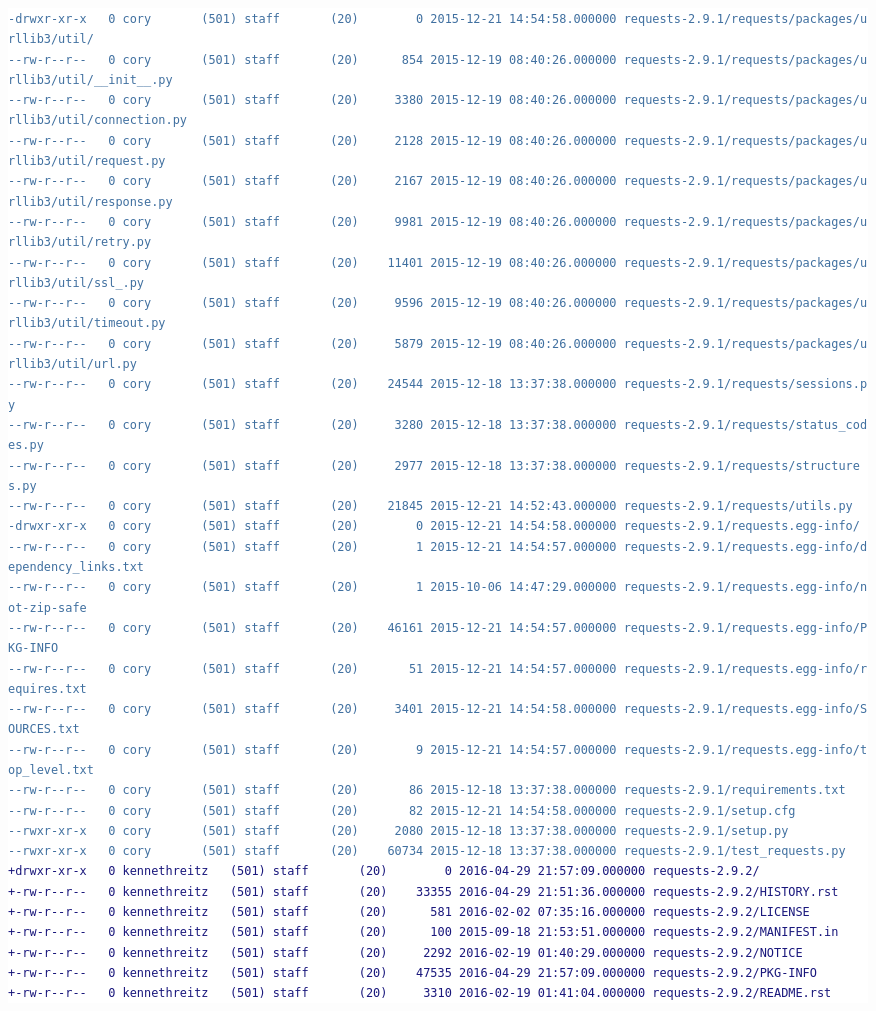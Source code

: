 ```diff
-drwxr-xr-x   0 cory       (501) staff       (20)        0 2015-12-21 14:54:58.000000 requests-2.9.1/requests/packages/urllib3/util/
--rw-r--r--   0 cory       (501) staff       (20)      854 2015-12-19 08:40:26.000000 requests-2.9.1/requests/packages/urllib3/util/__init__.py
--rw-r--r--   0 cory       (501) staff       (20)     3380 2015-12-19 08:40:26.000000 requests-2.9.1/requests/packages/urllib3/util/connection.py
--rw-r--r--   0 cory       (501) staff       (20)     2128 2015-12-19 08:40:26.000000 requests-2.9.1/requests/packages/urllib3/util/request.py
--rw-r--r--   0 cory       (501) staff       (20)     2167 2015-12-19 08:40:26.000000 requests-2.9.1/requests/packages/urllib3/util/response.py
--rw-r--r--   0 cory       (501) staff       (20)     9981 2015-12-19 08:40:26.000000 requests-2.9.1/requests/packages/urllib3/util/retry.py
--rw-r--r--   0 cory       (501) staff       (20)    11401 2015-12-19 08:40:26.000000 requests-2.9.1/requests/packages/urllib3/util/ssl_.py
--rw-r--r--   0 cory       (501) staff       (20)     9596 2015-12-19 08:40:26.000000 requests-2.9.1/requests/packages/urllib3/util/timeout.py
--rw-r--r--   0 cory       (501) staff       (20)     5879 2015-12-19 08:40:26.000000 requests-2.9.1/requests/packages/urllib3/util/url.py
--rw-r--r--   0 cory       (501) staff       (20)    24544 2015-12-18 13:37:38.000000 requests-2.9.1/requests/sessions.py
--rw-r--r--   0 cory       (501) staff       (20)     3280 2015-12-18 13:37:38.000000 requests-2.9.1/requests/status_codes.py
--rw-r--r--   0 cory       (501) staff       (20)     2977 2015-12-18 13:37:38.000000 requests-2.9.1/requests/structures.py
--rw-r--r--   0 cory       (501) staff       (20)    21845 2015-12-21 14:52:43.000000 requests-2.9.1/requests/utils.py
-drwxr-xr-x   0 cory       (501) staff       (20)        0 2015-12-21 14:54:58.000000 requests-2.9.1/requests.egg-info/
--rw-r--r--   0 cory       (501) staff       (20)        1 2015-12-21 14:54:57.000000 requests-2.9.1/requests.egg-info/dependency_links.txt
--rw-r--r--   0 cory       (501) staff       (20)        1 2015-10-06 14:47:29.000000 requests-2.9.1/requests.egg-info/not-zip-safe
--rw-r--r--   0 cory       (501) staff       (20)    46161 2015-12-21 14:54:57.000000 requests-2.9.1/requests.egg-info/PKG-INFO
--rw-r--r--   0 cory       (501) staff       (20)       51 2015-12-21 14:54:57.000000 requests-2.9.1/requests.egg-info/requires.txt
--rw-r--r--   0 cory       (501) staff       (20)     3401 2015-12-21 14:54:58.000000 requests-2.9.1/requests.egg-info/SOURCES.txt
--rw-r--r--   0 cory       (501) staff       (20)        9 2015-12-21 14:54:57.000000 requests-2.9.1/requests.egg-info/top_level.txt
--rw-r--r--   0 cory       (501) staff       (20)       86 2015-12-18 13:37:38.000000 requests-2.9.1/requirements.txt
--rw-r--r--   0 cory       (501) staff       (20)       82 2015-12-21 14:54:58.000000 requests-2.9.1/setup.cfg
--rwxr-xr-x   0 cory       (501) staff       (20)     2080 2015-12-18 13:37:38.000000 requests-2.9.1/setup.py
--rwxr-xr-x   0 cory       (501) staff       (20)    60734 2015-12-18 13:37:38.000000 requests-2.9.1/test_requests.py
+drwxr-xr-x   0 kennethreitz   (501) staff       (20)        0 2016-04-29 21:57:09.000000 requests-2.9.2/
+-rw-r--r--   0 kennethreitz   (501) staff       (20)    33355 2016-04-29 21:51:36.000000 requests-2.9.2/HISTORY.rst
+-rw-r--r--   0 kennethreitz   (501) staff       (20)      581 2016-02-02 07:35:16.000000 requests-2.9.2/LICENSE
+-rw-r--r--   0 kennethreitz   (501) staff       (20)      100 2015-09-18 21:53:51.000000 requests-2.9.2/MANIFEST.in
+-rw-r--r--   0 kennethreitz   (501) staff       (20)     2292 2016-02-19 01:40:29.000000 requests-2.9.2/NOTICE
+-rw-r--r--   0 kennethreitz   (501) staff       (20)    47535 2016-04-29 21:57:09.000000 requests-2.9.2/PKG-INFO
+-rw-r--r--   0 kennethreitz   (501) staff       (20)     3310 2016-02-19 01:41:04.000000 requests-2.9.2/README.rst
```